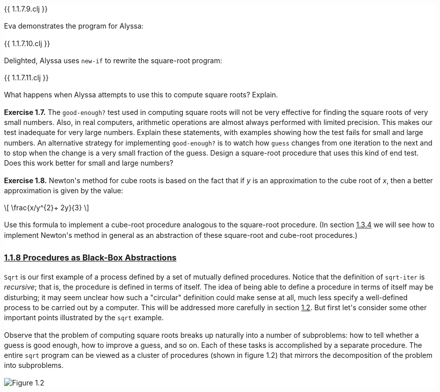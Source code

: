 {{ 1.1.7.9.clj }}

Eva demonstrates the program for Alyssa:

{{ 1.1.7.10.clj }}

Delighted, Alyssa uses `new-if` to rewrite the square-root program:

{{ 1.1.7.11.clj }}

What happens when Alyssa attempts to use this to compute square roots?
Explain.

**Exercise 1.7.**  The `good-enough?` test used in computing square roots will
not be very effective for finding the square roots of very small numbers. Also,
in real computers, arithmetic operations are almost always performed with 
limited precision. This makes our test inadequate for very large numbers. 
Explain these statements, with examples showing how the test fails for small 
and large numbers. An alternative strategy for implementing `good-enough?` is to
watch how `guess` changes from one iteration to the next and to stop when the
change is a very small fraction of the guess. Design a square-root procedure 
that uses this kind of end test. Does this work better for small and large 
numbers? 

**Exercise 1.8.**  Newton's method for cube roots is based on the fact that if 
_y_ is an approximation to the cube root of _x_, then a better approximation is
given by the value: 

\\[ \frac{x/y^{2}+ 2y}{3} \\]

Use this formula to implement a cube-root procedure analogous to the square-root
procedure. (In section [1.3.4](12.html#sec_1.3.4) we will see how to
implement Newton's method in general as an abstraction of these square-root and
cube-root procedures.)

### [1.1.8  Procedures as Black-Box Abstractions](contents.html#sec_1.1.8)

`Sqrt` is our first example of a process defined by a set of mutually defined
procedures. Notice that the definition of `sqrt-iter` is _recursive_; that is,
the procedure is defined in terms of itself. The idea of being able to define
a procedure in terms of itself may be disturbing; it may seem unclear how such
a "circular" definition could make sense at all, much less specify a 
well-defined process to be carried out by a computer. This will be addressed
more carefully in section [1.2](11.html#sec_1.2). But first let's
consider some other important points illustrated by the `sqrt` example.

Observe that the problem of computing square roots breaks up naturally into a
number of subproblems: how to tell whether a guess is good enough, how to
improve a guess, and so on. Each of these tasks is accomplished by a separate
procedure. The entire `sqrt` program can be viewed as a cluster of procedures
(shown in figure 1.2) that mirrors the decomposition of the problem into
subproblems.

![Figure 1.2](../static/img/fig1.2.png)
